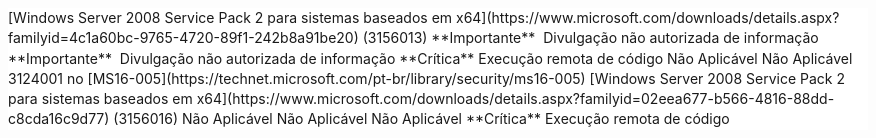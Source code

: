 </td>
</tr>
<tr>
<td style="border:1px solid black;">
[Windows Server 2008 Service Pack 2 para sistemas baseados em x64](https://www.microsoft.com/downloads/details.aspx?familyid=4c1a60bc-9765-4720-89f1-242b8a91be20)  
(3156013)

</td>
<td style="border:1px solid black;">
**Importante**   
Divulgação não autorizada de informação

</td>
<td style="border:1px solid black;">
**Importante**   
Divulgação não autorizada de informação

</td>
<td style="border:1px solid black;">
**Crítica**  
Execução remota de código

</td>
<td style="border:1px solid black;">
Não Aplicável

</td>
<td style="border:1px solid black;">
Não Aplicável

</td>
<td style="border:1px solid black;">
3124001 no [MS16-005](https://technet.microsoft.com/pt-br/library/security/ms16-005)

</td>
</tr>
<tr>
<td style="border:1px solid black;">
[Windows Server 2008 Service Pack 2 para sistemas baseados em x64](https://www.microsoft.com/downloads/details.aspx?familyid=02eea677-b566-4816-88dd-c8cda16c9d77)  
(3156016)

</td>
<td style="border:1px solid black;">
Não Aplicável

</td>
<td style="border:1px solid black;">
Não Aplicável

</td>
<td style="border:1px solid black;">
Não Aplicável

</td>
<td style="border:1px solid black;">
**Crítica**  
Execução remota de código
